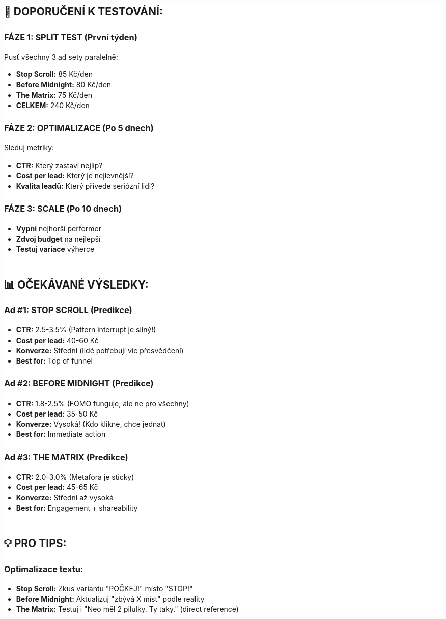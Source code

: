 ## 🎯 DOPORUČENÍ K TESTOVÁNÍ:

### FÁZE 1: SPLIT TEST (První týden)
Pusť všechny 3 ad sety paralelně:
- **Stop Scroll:** 85 Kč/den
- **Before Midnight:** 80 Kč/den  
- **The Matrix:** 75 Kč/den
- **CELKEM:** 240 Kč/den

### FÁZE 2: OPTIMALIZACE (Po 5 dnech)
Sleduj metriky:
- **CTR:** Který zastaví nejlíp?
- **Cost per lead:** Který je nejlevnější?
- **Kvalita leadů:** Který přivede seriózní lidi?

### FÁZE 3: SCALE (Po 10 dnech)
- **Vypni** nejhorší performer
- **Zdvoj budget** na nejlepší
- **Testuj variace** výherce

---

## 📊 OČEKÁVANÉ VÝSLEDKY:

### Ad #1: STOP SCROLL (Predikce)
- **CTR:** 2.5-3.5% (Pattern interrupt je silný!)
- **Cost per lead:** 40-60 Kč
- **Konverze:** Střední (lidé potřebují víc přesvědčení)
- **Best for:** Top of funnel

### Ad #2: BEFORE MIDNIGHT (Predikce)
- **CTR:** 1.8-2.5% (FOMO funguje, ale ne pro všechny)
- **Cost per lead:** 35-50 Kč
- **Konverze:** Vysoká! (Kdo klikne, chce jednat)
- **Best for:** Immediate action

### Ad #3: THE MATRIX (Predikce)
- **CTR:** 2.0-3.0% (Metafora je sticky)
- **Cost per lead:** 45-65 Kč
- **Konverze:** Střední až vysoká
- **Best for:** Engagement + shareability

---

## 💡 PRO TIPS:

### Optimalizace textu:
- **Stop Scroll:** Zkus variantu "POČKEJ!" místo "STOP!"
- **Before Midnight:** Aktualizuj "zbývá X míst" podle reality
- **The Matrix:** Testuj i "Neo měl 2 pilulky. Ty taky." (direct reference)
